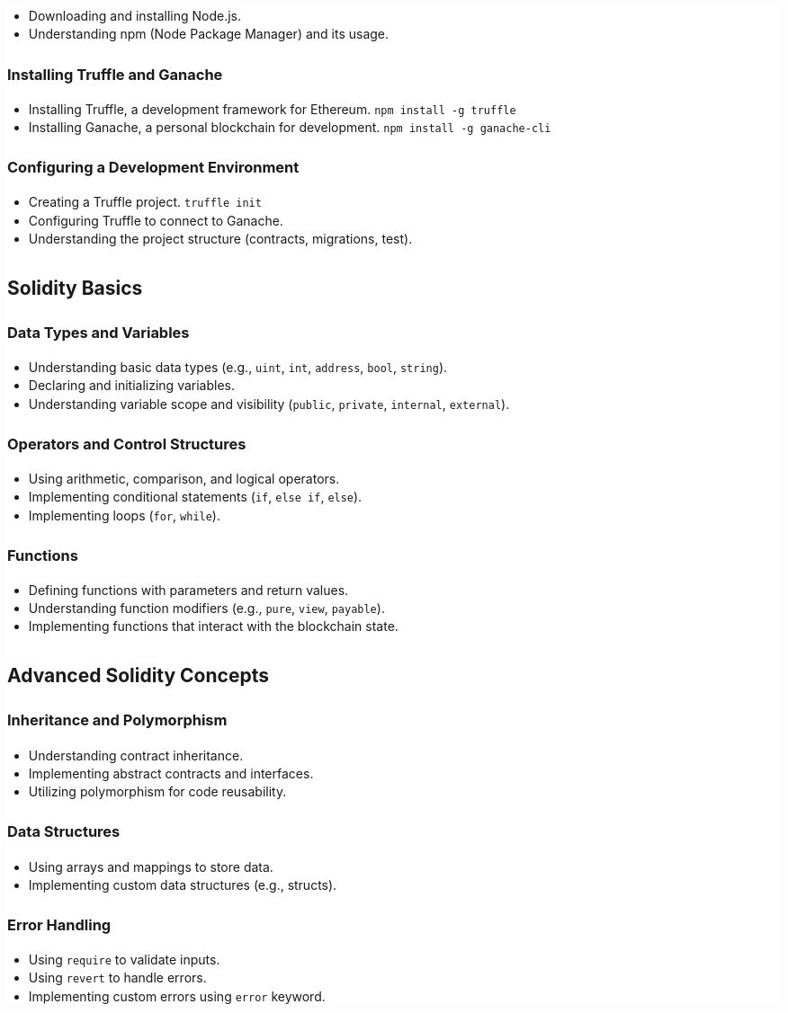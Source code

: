 *   Downloading and installing Node.js.
*   Understanding npm (Node Package Manager) and its usage.

### Installing Truffle and Ganache

*   Installing Truffle, a development framework for Ethereum. `npm install -g truffle`
*   Installing Ganache, a personal blockchain for development. `npm install -g ganache-cli`

### Configuring a Development Environment

*   Creating a Truffle project. `truffle init`
*   Configuring Truffle to connect to Ganache.
*   Understanding the project structure (contracts, migrations, test).

## Solidity Basics

### Data Types and Variables

*   Understanding basic data types (e.g., `uint`, `int`, `address`, `bool`, `string`).
*   Declaring and initializing variables.
*   Understanding variable scope and visibility (`public`, `private`, `internal`, `external`).

### Operators and Control Structures

*   Using arithmetic, comparison, and logical operators.
*   Implementing conditional statements (`if`, `else if`, `else`).
*   Implementing loops (`for`, `while`).

### Functions

*   Defining functions with parameters and return values.
*   Understanding function modifiers (e.g., `pure`, `view`, `payable`).
*   Implementing functions that interact with the blockchain state.

## Advanced Solidity Concepts

### Inheritance and Polymorphism

*   Understanding contract inheritance.
*   Implementing abstract contracts and interfaces.
*   Utilizing polymorphism for code reusability.

### Data Structures

*   Using arrays and mappings to store data.
*   Implementing custom data structures (e.g., structs).

### Error Handling

*   Using `require` to validate inputs.
*   Using `revert` to handle errors.
*   Implementing custom errors using `error` keyword.
